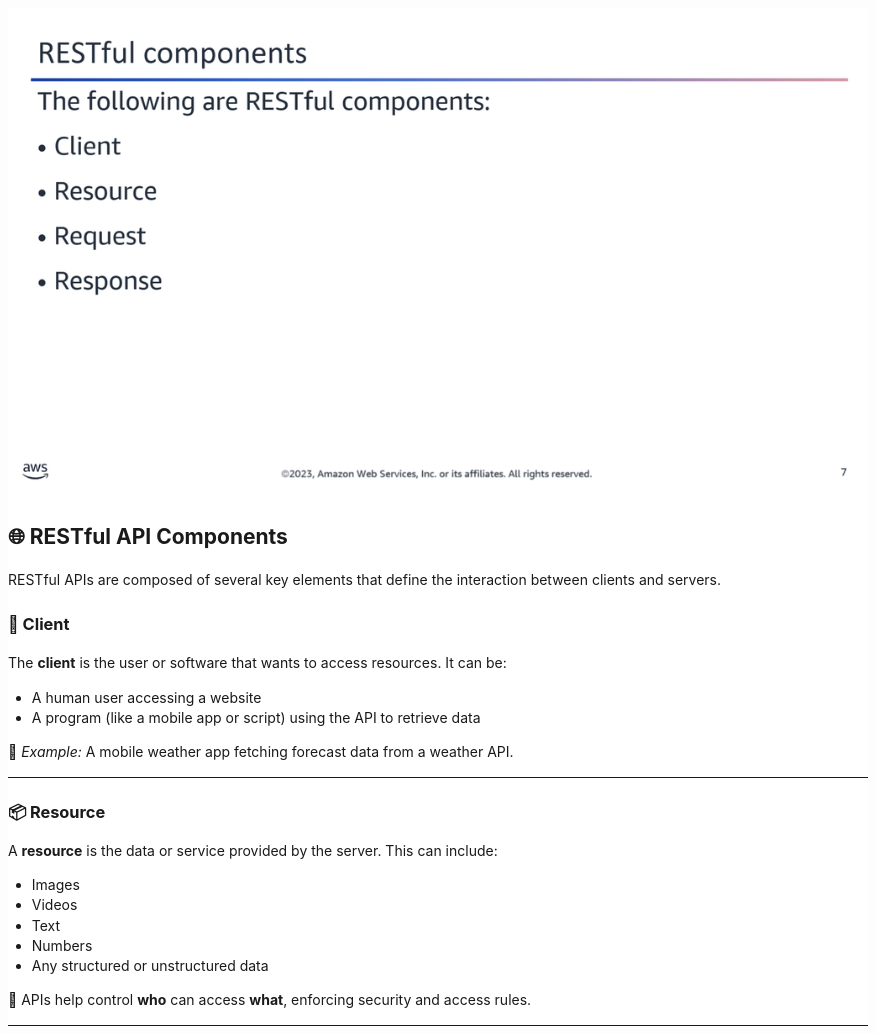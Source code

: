 

![RESTful components](../../../assets/serverless-containers/api-rest/restful_components.png)

## 🌐 RESTful API Components

RESTful APIs are composed of several key elements that define the interaction between clients and servers.

### 👤 Client
The **client** is the user or software that wants to access resources. It can be:
- A human user accessing a website
- A program (like a mobile app or script) using the API to retrieve data

📌 *Example:* A mobile weather app fetching forecast data from a weather API.

---

### 📦 Resource
A **resource** is the data or service provided by the server. This can include:
- Images
- Videos
- Text
- Numbers
- Any structured or unstructured data

🔐 APIs help control **who** can access **what**, enforcing security and access rules.

---